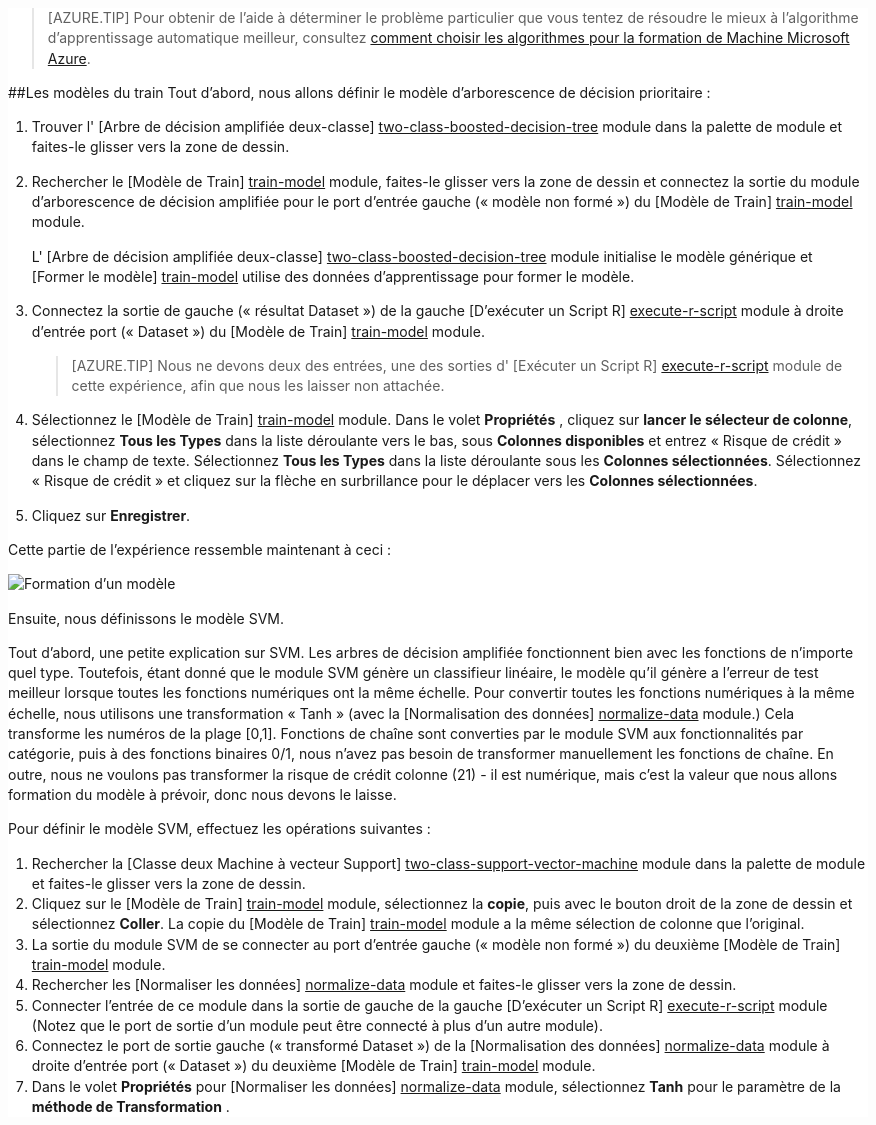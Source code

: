 > [AZURE.TIP] Pour obtenir de l’aide à déterminer le problème particulier que vous tentez de résoudre le mieux à l’algorithme d’apprentissage automatique meilleur, consultez [comment choisir les algorithmes pour la formation de Machine Microsoft Azure](machine-learning-algorithm-choice.md).

##<a name="train-the-models"></a>Les modèles du train
Tout d’abord, nous allons définir le modèle d’arborescence de décision prioritaire :  

1.  Trouver l' [Arbre de décision amplifiée deux-classe] [ two-class-boosted-decision-tree] module dans la palette de module et faites-le glisser vers la zone de dessin.
2.  Rechercher le [Modèle de Train] [ train-model] module, faites-le glisser vers la zone de dessin et connectez la sortie du module d’arborescence de décision amplifiée pour le port d’entrée gauche (« modèle non formé ») du [Modèle de Train] [ train-model] module.
    
    L' [Arbre de décision amplifiée deux-classe] [ two-class-boosted-decision-tree] module initialise le modèle générique et [Former le modèle] [ train-model] utilise des données d’apprentissage pour former le modèle. 
     
3.  Connectez la sortie de gauche (« résultat Dataset ») de la gauche [D’exécuter un Script R] [ execute-r-script] module à droite d’entrée port (« Dataset ») du [Modèle de Train] [ train-model] module.

    > [AZURE.TIP] Nous ne devons deux des entrées, une des sorties d' [Exécuter un Script R] [ execute-r-script] module de cette expérience, afin que nous les laisser non attachée. 

4.  Sélectionnez le [Modèle de Train] [ train-model] module. Dans le volet **Propriétés** , cliquez sur **lancer le sélecteur de colonne**, sélectionnez **Tous les Types** dans la liste déroulante vers le bas, sous **Colonnes disponibles** et entrez « Risque de crédit » dans le champ de texte. Sélectionnez **Tous les Types** dans la liste déroulante sous les **Colonnes sélectionnées**. Sélectionnez « Risque de crédit » et cliquez sur la flèche en surbrillance pour le déplacer vers les **Colonnes sélectionnées**. 
5.  Cliquez sur **Enregistrer**.


Cette partie de l’expérience ressemble maintenant à ceci :  

![Formation d’un modèle][1]

Ensuite, nous définissons le modèle SVM.  

Tout d’abord, une petite explication sur SVM. Les arbres de décision amplifiée fonctionnent bien avec les fonctions de n’importe quel type. Toutefois, étant donné que le module SVM génère un classifieur linéaire, le modèle qu’il génère a l’erreur de test meilleur lorsque toutes les fonctions numériques ont la même échelle. Pour convertir toutes les fonctions numériques à la même échelle, nous utilisons une transformation « Tanh » (avec la [Normalisation des données] [ normalize-data] module.) Cela transforme les numéros de la plage [0,1]. Fonctions de chaîne sont converties par le module SVM aux fonctionnalités par catégorie, puis à des fonctions binaires 0/1, nous n’avez pas besoin de transformer manuellement les fonctions de chaîne. En outre, nous ne voulons pas transformer la risque de crédit colonne (21) - il est numérique, mais c’est la valeur que nous allons formation du modèle à prévoir, donc nous devons le laisse.  

Pour définir le modèle SVM, effectuez les opérations suivantes :

1.  Rechercher la [Classe deux Machine à vecteur Support] [ two-class-support-vector-machine] module dans la palette de module et faites-le glisser vers la zone de dessin.
2.  Cliquez sur le [Modèle de Train] [ train-model] module, sélectionnez la **copie**, puis avec le bouton droit de la zone de dessin et sélectionnez **Coller**. La copie du [Modèle de Train] [ train-model] module a la même sélection de colonne que l’original.
3.  La sortie du module SVM de se connecter au port d’entrée gauche (« modèle non formé ») du deuxième [Modèle de Train] [ train-model] module.
4.  Rechercher les [Normaliser les données] [ normalize-data] module et faites-le glisser vers la zone de dessin.
5.  Connecter l’entrée de ce module dans la sortie de gauche de la gauche [D’exécuter un Script R] [ execute-r-script] module (Notez que le port de sortie d’un module peut être connecté à plus d’un autre module).
6.  Connectez le port de sortie gauche (« transformé Dataset ») de la [Normalisation des données] [ normalize-data] module à droite d’entrée port (« Dataset ») du deuxième [Modèle de Train] [ train-model] module.
7.  Dans le volet **Propriétés** pour [Normaliser les données] [ normalize-data] module, sélectionnez **Tanh** pour le paramètre de la **méthode de Transformation** .

[1]: ./media/machine-learning-walkthrough-4-train-and-evaluate-models/train1.png
[2]: ./media/machine-learning-walkthrough-4-train-and-evaluate-models/train2.png
[3]: ./media/machine-learning-walkthrough-4-train-and-evaluate-models/train3.png
[4]: ./media/machine-learning-walkthrough-4-train-and-evaluate-models/train4.png
[evaluate-model]: https://msdn.microsoft.com/library/azure/927d65ac-3b50-4694-9903-20f6c1672089/
[execute-r-script]: https://msdn.microsoft.com/library/azure/30806023-392b-42e0-94d6-6b775a6e0fd5/
[normalize-data]: https://msdn.microsoft.com/library/azure/986df333-6748-4b85-923d-871df70d6aaf/
[score-model]: https://msdn.microsoft.com/library/azure/401b4f92-e724-4d5a-be81-d5b0ff9bdb33/
[train-model]: https://msdn.microsoft.com/library/azure/5cc7053e-aa30-450d-96c0-dae4be720977/
[two-class-boosted-decision-tree]: https://msdn.microsoft.com/library/azure/e3c522f8-53d9-4829-8ea4-5c6a6b75330c/
[two-class-support-vector-machine]: https://msdn.microsoft.com/library/azure/12d8479b-74b4-4e67-b8de-d32867380e20/
[split]: https://msdn.microsoft.com/library/azure/70530644-c97a-4ab6-85f7-88bf30a8be5f/